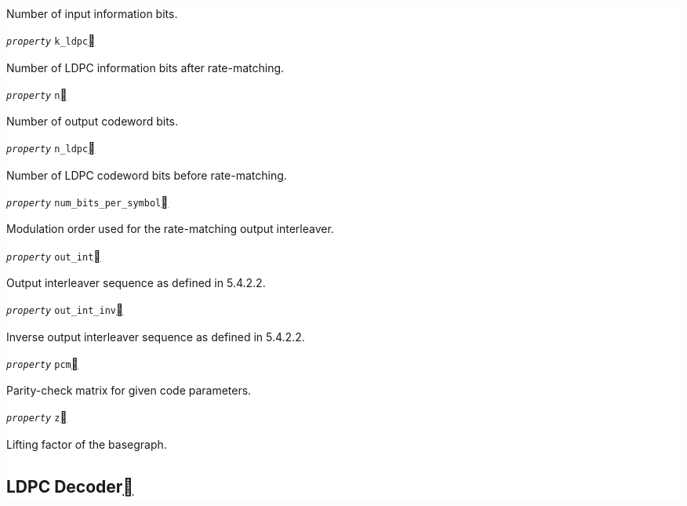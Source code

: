 Number of input information bits.


<em class="property">`property` </em>`k_ldpc`<a class="headerlink" href="https://nvlabs.github.io/sionna/api/fec.ldpc.html#sionna.fec.ldpc.encoding.LDPC5GEncoder.k_ldpc" title="Permalink to this definition"></a>
    
Number of LDPC information bits after rate-matching.


<em class="property">`property` </em>`n`<a class="headerlink" href="https://nvlabs.github.io/sionna/api/fec.ldpc.html#sionna.fec.ldpc.encoding.LDPC5GEncoder.n" title="Permalink to this definition"></a>
    
Number of output codeword bits.


<em class="property">`property` </em>`n_ldpc`<a class="headerlink" href="https://nvlabs.github.io/sionna/api/fec.ldpc.html#sionna.fec.ldpc.encoding.LDPC5GEncoder.n_ldpc" title="Permalink to this definition"></a>
    
Number of LDPC codeword bits before rate-matching.


<em class="property">`property` </em>`num_bits_per_symbol`<a class="headerlink" href="https://nvlabs.github.io/sionna/api/fec.ldpc.html#sionna.fec.ldpc.encoding.LDPC5GEncoder.num_bits_per_symbol" title="Permalink to this definition"></a>
    
Modulation order used for the rate-matching output interleaver.


<em class="property">`property` </em>`out_int`<a class="headerlink" href="https://nvlabs.github.io/sionna/api/fec.ldpc.html#sionna.fec.ldpc.encoding.LDPC5GEncoder.out_int" title="Permalink to this definition"></a>
    
Output interleaver sequence as defined in 5.4.2.2.


<em class="property">`property` </em>`out_int_inv`<a class="headerlink" href="https://nvlabs.github.io/sionna/api/fec.ldpc.html#sionna.fec.ldpc.encoding.LDPC5GEncoder.out_int_inv" title="Permalink to this definition"></a>
    
Inverse output interleaver sequence as defined in 5.4.2.2.


<em class="property">`property` </em>`pcm`<a class="headerlink" href="https://nvlabs.github.io/sionna/api/fec.ldpc.html#sionna.fec.ldpc.encoding.LDPC5GEncoder.pcm" title="Permalink to this definition"></a>
    
Parity-check matrix for given code parameters.


<em class="property">`property` </em>`z`<a class="headerlink" href="https://nvlabs.github.io/sionna/api/fec.ldpc.html#sionna.fec.ldpc.encoding.LDPC5GEncoder.z" title="Permalink to this definition"></a>
    
Lifting factor of the basegraph.


## LDPC Decoder<a class="headerlink" href="https://nvlabs.github.io/sionna/api/fec.ldpc.html#ldpc-decoder" title="Permalink to this headline"></a>
